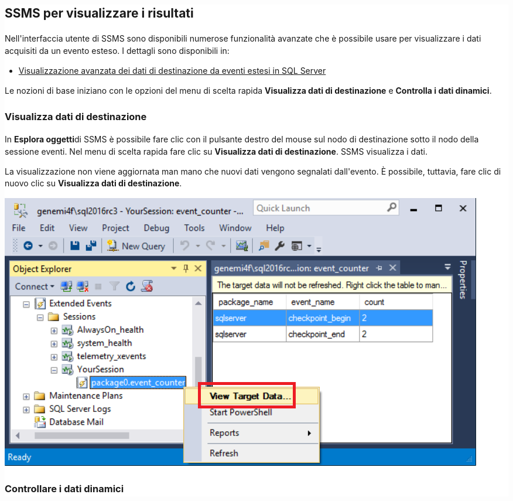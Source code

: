 
## <a name="ssms-to-display-results"></a>SSMS per visualizzare i risultati


Nell'interfaccia utente di SSMS sono disponibili numerose funzionalità avanzate che è possibile usare per visualizzare i dati acquisiti da un evento esteso. I dettagli sono disponibili in:

- [Visualizzazione avanzata dei dati di destinazione da eventi estesi in SQL Server](../../relational-databases/extended-events/advanced-viewing-of-target-data-from-extended-events-in-sql-server.md)


Le nozioni di base iniziano con le opzioni del menu di scelta rapida **Visualizza dati di destinazione** e **Controlla i dati dinamici**.


### <a name="view-target-data"></a>Visualizza dati di destinazione


In **Esplora oggetti**di SSMS è possibile fare clic con il pulsante destro del mouse sul nodo di destinazione sotto il nodo della sessione eventi. Nel menu di scelta rapida fare clic su **Visualizza dati di destinazione**. SSMS visualizza i dati.

La visualizzazione non viene aggiornata man mano che nuovi dati vengono segnalati dall'evento. È possibile, tuttavia, fare clic di nuovo clic su **Visualizza dati di destinazione**.


![Visualizzare i dati di destinazione, in SSMS > Gestione > Eventi estesi > Sessioni > SessioneUtente > package0.event_file, fare doppio clic su](../../relational-databases/extended-events/media/xevents-viewtargetdata-ssms-targetnode-61.png)


### <a name="watch-live-data"></a>Controllare i dati dinamici
